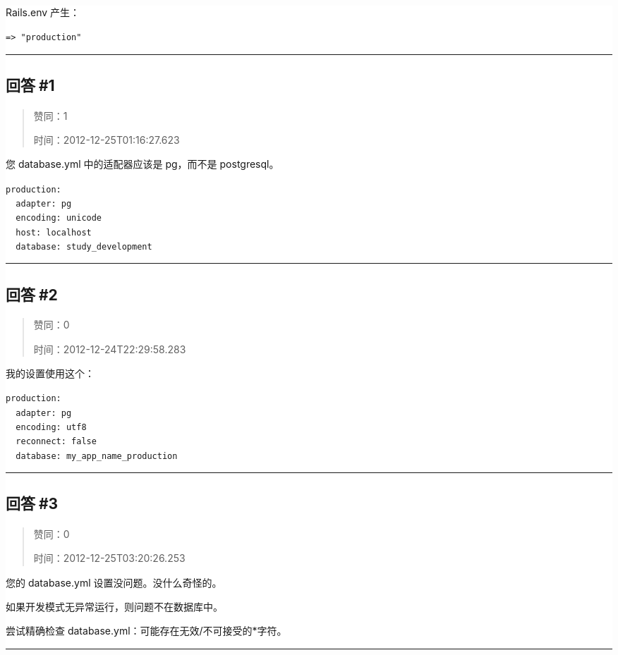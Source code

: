 Rails.env 产生：

```
=> "production" 
```

* * *

## 回答 #1

> 赞同：1
> 
> 时间：2012-12-25T01:16:27.623

您 database.yml 中的适配器应该是 pg，而不是 postgresql。

```
production:
  adapter: pg
  encoding: unicode
  host: localhost
  database: study_development 
```

* * *

## 回答 #2

> 赞同：0
> 
> 时间：2012-12-24T22:29:58.283

我的设置使用这个：

```
production:
  adapter: pg
  encoding: utf8
  reconnect: false
  database: my_app_name_production 
```

* * *

## 回答 #3

> 赞同：0
> 
> 时间：2012-12-25T03:20:26.253

您的 database.yml 设置没问题。没什么奇怪的。

如果开发模式无异常运行，则问题不在数据库中。

尝试精确检查 database.yml：可能存在无效/不可接受的*字符。

* * *
